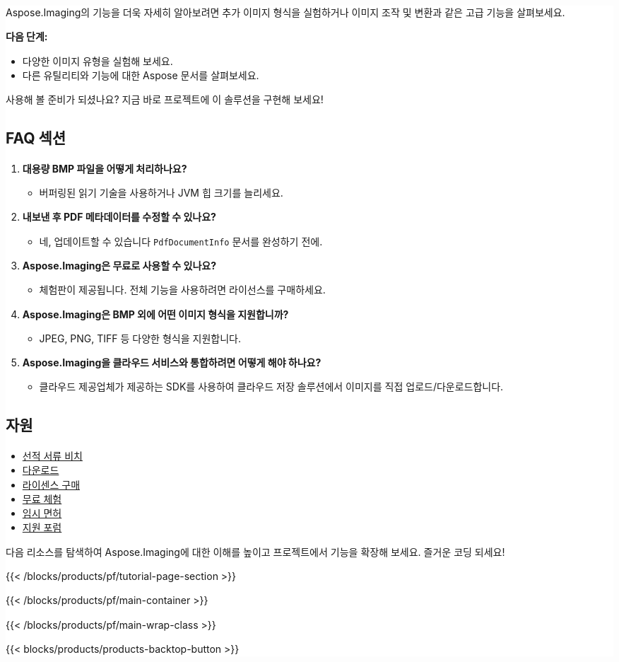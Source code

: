 Aspose.Imaging의 기능을 더욱 자세히 알아보려면 추가 이미지 형식을 실험하거나 이미지 조작 및 변환과 같은 고급 기능을 살펴보세요.

**다음 단계:**

- 다양한 이미지 유형을 실험해 보세요.
- 다른 유틸리티와 기능에 대한 Aspose 문서를 살펴보세요.

사용해 볼 준비가 되셨나요? 지금 바로 프로젝트에 이 솔루션을 구현해 보세요!

## FAQ 섹션

1. **대용량 BMP 파일을 어떻게 처리하나요?**
   - 버퍼링된 읽기 기술을 사용하거나 JVM 힙 크기를 늘리세요.

2. **내보낸 후 PDF 메타데이터를 수정할 수 있나요?**
   - 네, 업데이트할 수 있습니다 `PdfDocumentInfo` 문서를 완성하기 전에.

3. **Aspose.Imaging은 무료로 사용할 수 있나요?**
   - 체험판이 제공됩니다. 전체 기능을 사용하려면 라이선스를 구매하세요.

4. **Aspose.Imaging은 BMP 외에 어떤 이미지 형식을 지원합니까?**
   - JPEG, PNG, TIFF 등 다양한 형식을 지원합니다.

5. **Aspose.Imaging을 클라우드 서비스와 통합하려면 어떻게 해야 하나요?**
   - 클라우드 제공업체가 제공하는 SDK를 사용하여 클라우드 저장 솔루션에서 이미지를 직접 업로드/다운로드합니다.

## 자원

- [선적 서류 비치](https://reference.aspose.com/imaging/java/)
- [다운로드](https://releases.aspose.com/imaging/java/)
- [라이센스 구매](https://purchase.aspose.com/buy)
- [무료 체험](https://releases.aspose.com/imaging/java/)
- [임시 면허](https://purchase.aspose.com/temporary-license/)
- [지원 포럼](https://forum.aspose.com/c/imaging/10)

다음 리소스를 탐색하여 Aspose.Imaging에 대한 이해를 높이고 프로젝트에서 기능을 확장해 보세요. 즐거운 코딩 되세요!

{{< /blocks/products/pf/tutorial-page-section >}}

{{< /blocks/products/pf/main-container >}}

{{< /blocks/products/pf/main-wrap-class >}}

{{< blocks/products/products-backtop-button >}}